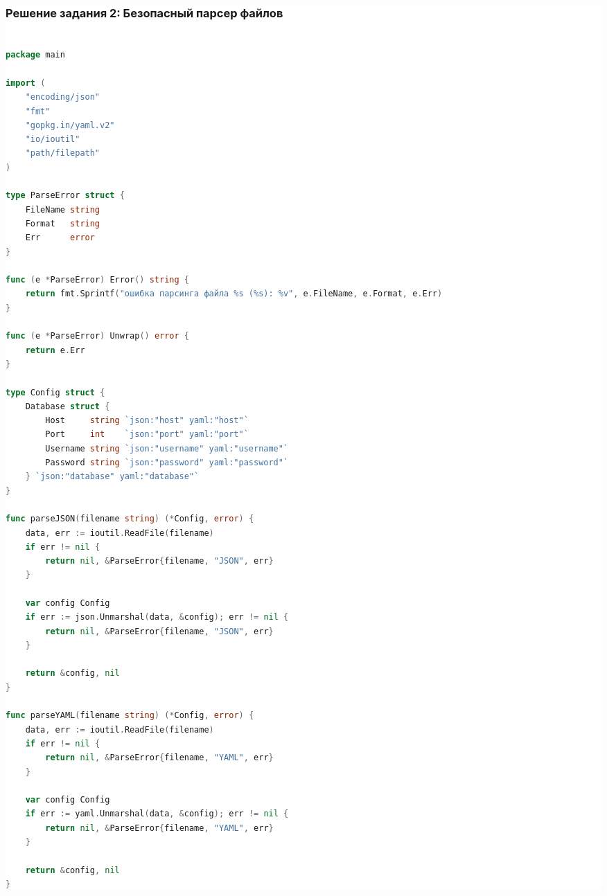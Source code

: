 ### Решение задания 2: Безопасный парсер файлов
```go

package main

import (
    "encoding/json"
    "fmt"
    "gopkg.in/yaml.v2"
    "io/ioutil"
    "path/filepath"
)

type ParseError struct {
    FileName string
    Format   string
    Err      error
}

func (e *ParseError) Error() string {
    return fmt.Sprintf("ошибка парсинга файла %s (%s): %v", e.FileName, e.Format, e.Err)
}

func (e *ParseError) Unwrap() error {
    return e.Err
}

type Config struct {
    Database struct {
        Host     string `json:"host" yaml:"host"`
        Port     int    `json:"port" yaml:"port"`
        Username string `json:"username" yaml:"username"`
        Password string `json:"password" yaml:"password"`
    } `json:"database" yaml:"database"`
}

func parseJSON(filename string) (*Config, error) {
    data, err := ioutil.ReadFile(filename)
    if err != nil {
        return nil, &ParseError{filename, "JSON", err}
    }

    var config Config
    if err := json.Unmarshal(data, &config); err != nil {
        return nil, &ParseError{filename, "JSON", err}
    }

    return &config, nil
}

func parseYAML(filename string) (*Config, error) {
    data, err := ioutil.ReadFile(filename)
    if err != nil {
        return nil, &ParseError{filename, "YAML", err}
    }

    var config Config
    if err := yaml.Unmarshal(data, &config); err != nil {
        return nil, &ParseError{filename, "YAML", err}
    }

    return &config, nil
}
```